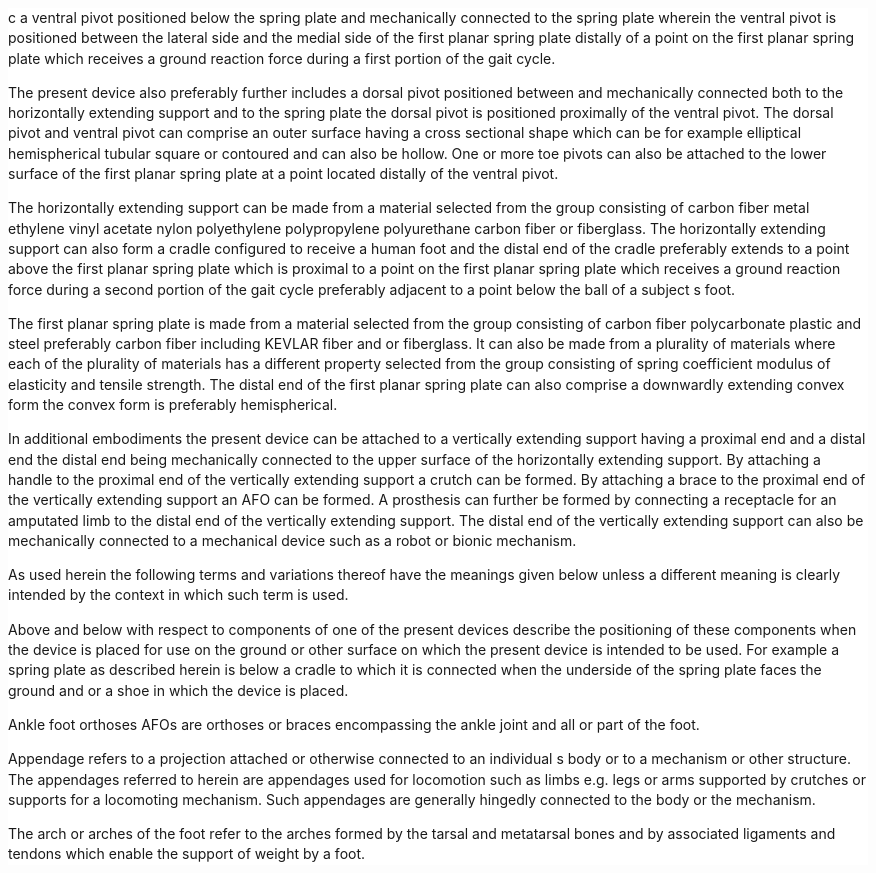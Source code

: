  c a ventral pivot positioned below the spring plate and mechanically connected to the spring plate wherein the ventral pivot is positioned between the lateral side and the medial side of the first planar spring plate distally of a point on the first planar spring plate which receives a ground reaction force during a first portion of the gait cycle.

The present device also preferably further includes a dorsal pivot positioned between and mechanically connected both to the horizontally extending support and to the spring plate the dorsal pivot is positioned proximally of the ventral pivot. The dorsal pivot and ventral pivot can comprise an outer surface having a cross sectional shape which can be for example elliptical hemispherical tubular square or contoured and can also be hollow. One or more toe pivots can also be attached to the lower surface of the first planar spring plate at a point located distally of the ventral pivot.

The horizontally extending support can be made from a material selected from the group consisting of carbon fiber metal ethylene vinyl acetate nylon polyethylene polypropylene polyurethane carbon fiber or fiberglass. The horizontally extending support can also form a cradle configured to receive a human foot and the distal end of the cradle preferably extends to a point above the first planar spring plate which is proximal to a point on the first planar spring plate which receives a ground reaction force during a second portion of the gait cycle preferably adjacent to a point below the ball of a subject s foot.

The first planar spring plate is made from a material selected from the group consisting of carbon fiber polycarbonate plastic and steel preferably carbon fiber including KEVLAR fiber and or fiberglass. It can also be made from a plurality of materials where each of the plurality of materials has a different property selected from the group consisting of spring coefficient modulus of elasticity and tensile strength. The distal end of the first planar spring plate can also comprise a downwardly extending convex form the convex form is preferably hemispherical.

In additional embodiments the present device can be attached to a vertically extending support having a proximal end and a distal end the distal end being mechanically connected to the upper surface of the horizontally extending support. By attaching a handle to the proximal end of the vertically extending support a crutch can be formed. By attaching a brace to the proximal end of the vertically extending support an AFO can be formed. A prosthesis can further be formed by connecting a receptacle for an amputated limb to the distal end of the vertically extending support. The distal end of the vertically extending support can also be mechanically connected to a mechanical device such as a robot or bionic mechanism.

As used herein the following terms and variations thereof have the meanings given below unless a different meaning is clearly intended by the context in which such term is used.

 Above and below with respect to components of one of the present devices describe the positioning of these components when the device is placed for use on the ground or other surface on which the present device is intended to be used. For example a spring plate as described herein is below a cradle to which it is connected when the underside of the spring plate faces the ground and or a shoe in which the device is placed.

 Ankle foot orthoses AFOs are orthoses or braces encompassing the ankle joint and all or part of the foot.

 Appendage refers to a projection attached or otherwise connected to an individual s body or to a mechanism or other structure. The appendages referred to herein are appendages used for locomotion such as limbs e.g. legs or arms supported by crutches or supports for a locomoting mechanism. Such appendages are generally hingedly connected to the body or the mechanism.

The arch or arches of the foot refer to the arches formed by the tarsal and metatarsal bones and by associated ligaments and tendons which enable the support of weight by a foot.
